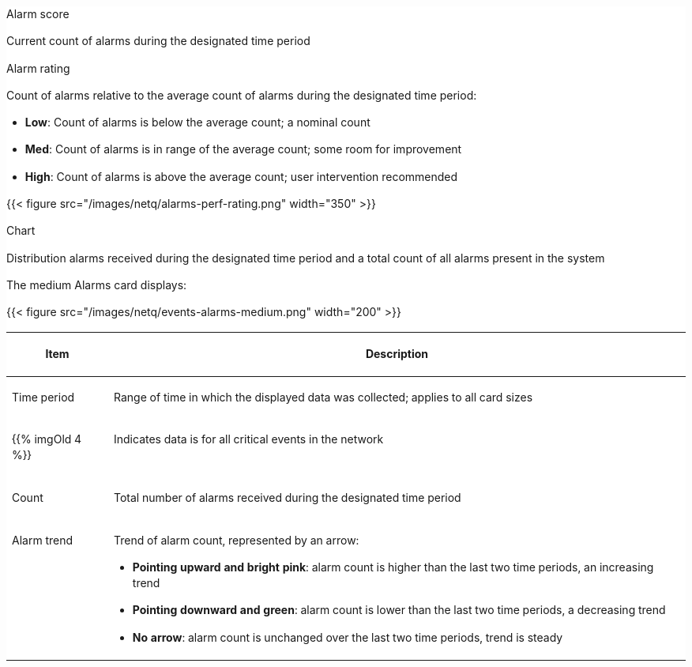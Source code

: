 </tr>
<tr class="odd">
<td><p>Alarm score</p></td>
<td><p>Current count of alarms during the designated time period</p></td>
</tr>
<tr class="even">
<td><p>Alarm rating</p></td>
<td><p>Count of alarms relative to the average count of alarms during the designated time period:</p>
<ul>
<li><p><strong>Low</strong>: Count of alarms is below the average count; a nominal count</p></li>
<li><p><strong>Med</strong>: Count of alarms is in range of the average count; some room for improvement</p></li>
<li><p><strong>High</strong>: Count of alarms is above the average count; user intervention recommended</p></li>
</ul>
<p>{{< figure src="/images/netq/alarms-perf-rating.png" width="350" >}}</p></td>
</tr>
<tr class="odd">
<td><p>Chart</p></td>
<td><p>Distribution alarms received during the designated time period and a total count of all alarms present in the system</p></td>
</tr>
</tbody>
</table>

The medium Alarms card displays:

{{< figure src="/images/netq/events-alarms-medium.png" width="200" >}}

<table>
<colgroup>
<col style="width: 15%" />
<col style="width: 85%" />
</colgroup>
<thead>
<tr class="header">
<th><p>Item</p></th>
<th><p>Description</p></th>
</tr>
</thead>
<tbody>
<tr class="odd">
<td><p>Time period</p></td>
<td><p>Range of time in which the displayed data was collected; applies to all card sizes</p></td>
</tr>
<tr class="even">
<td><p>{{% imgOld 4 %}}</p></td>
<td><p>Indicates data is for all critical events in the network</p></td>
</tr>
<tr class="odd">
<td><p>Count</p></td>
<td><p>Total number of alarms received during the designated time period</p></td>
</tr>
<tr class="even">
<td><p>Alarm trend</p></td>
<td><p>Trend of alarm count, represented by an arrow:</p>
<ul>
<li><p><strong>Pointing upward and <strong>bright pink</strong></strong>: alarm count is higher than the last two time periods, an increasing trend</p></li>
<li><p><strong>Pointing downward and <strong>green</strong></strong>: alarm count is lower than the last two time periods, a decreasing trend</p></li>
<li><p><strong>No arrow</strong>: alarm count is unchanged over the last two time periods, trend is steady</p></li>
</ul></td>